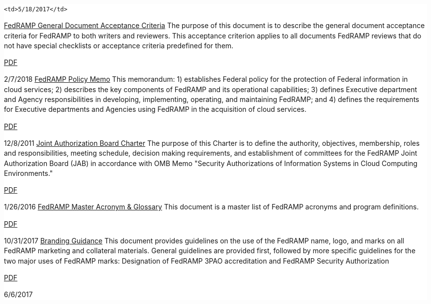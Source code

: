     <td>5/18/2017</td>
  </tr>
   <tr>
    <td><a href="{{site.baseurl}}/assets/resources/documents/FedRAMP_General_Document_Acceptance_Criteria.pdf">FedRAMP General Document Acceptance Criteria</a></td>
    <td>The purpose of this document is to describe the general document acceptance criteria for FedRAMP to both writers and reviewers. This acceptance criterion applies to all documents FedRAMP reviews that do not have special checklists or acceptance criteria predefined for them.</td>
    <td><a class="icon-link" href="{{site.baseurl}}/assets/resources/documents/FedRAMP_General_Document_Acceptance_Criteria.pdf"><i class="fas fa-file-pdf"></i>
    <p class="icon-text">PDF</p></a>
    </td>
    <td>2/7/2018</td>
  </tr>
  <tr>
    <td><a href="{{site.baseurl}}/assets/resources/documents/FedRAMP_Policy_Memo.pdf">FedRAMP Policy Memo</a></td>
    <td>This memorandum: 1) establishes Federal policy for the protection of Federal information in cloud services; 2) describes the key components of FedRAMP and its operational capabilities; 3) defines Executive department and Agency responsibilities in developing, implementing, operating, and maintaining FedRAMP; and 4) defines the requirements for Executive departments and Agencies using FedRAMP in the acquisition of cloud services.</td>
    <td><a class="icon-link" href="{{site.baseurl}}/assets/resources/documents/FedRAMP_Policy_Memo.pdf"><i class="fas fa-file-pdf"></i>
    <p class="icon-text">PDF</p></a>
    </td>
    <td>12/8/2011</td>
  </tr>
  <tr>
    <td><a href="{{site.baseurl}}/assets/resources/documents/FedRAMP_Joint_Authorization_Board_Charter.pdf">Joint Authorization Board Charter</a></td>
    <td>The purpose of this Charter is to define the authority, objectives, membership, roles and responsibilities, meeting schedule, decision making requirements, and establishment of committees for the FedRAMP Joint Authorization Board (JAB) in accordance with OMB Memo "Security Authorizations of Information Systems in Cloud Computing Environments."</td>
    <td><a class="icon-link" href="{{site.baseurl}}/assets/resources/documents/FedRAMP_Joint_Authorization_Board_Charter.pdf"><i class="fas fa-file-pdf"></i>
    <p class="icon-text">PDF</p></a>
    </td>
    <td>1/26/2016</td>
  </tr>
  <tr>
    <td><a href="{{site.baseurl}}/assets/resources/documents/FedRAMP_Master_Acronym_and_Glossary.pdf">FedRAMP Master Acronym & Glossary</a></td>
    <td>This document is a master list of FedRAMP acronyms and program definitions.</td>
    <td><a class="icon-link" href="{{site.baseurl}}/assets/resources/documents/FedRAMP_Master_Acronym_and_Glossary.pdf"><i class="fas fa-file-pdf"></i>
    <p class="icon-text">PDF</p></a>
    </td>
    <td>10/31/2017</td>
  </tr>
  <tr>
    <td><a href="{{site.baseurl}}/assets/resources/documents/FedRAMP_Branding_Guidance.pdf">Branding Guidance</a></td>
    <td>This document provides guidelines on the use of the FedRAMP name, logo, and marks on all FedRAMP marketing and collateral materials. General guidelines are provided first, followed by more specific guidelines for the two major uses of FedRAMP marks:
Designation of FedRAMP 3PAO accreditation and FedRAMP Security Authorization</td>
    <td><a class="icon-link" href="{{site.baseurl}}/assets/resources/documents/FedRAMP_Branding_Guidance.pdf"><i class="fas fa-file-pdf"></i>
    <p class="icon-text">PDF</p></a>
    </td>
    <td>6/6/2017</td>
  </tr>